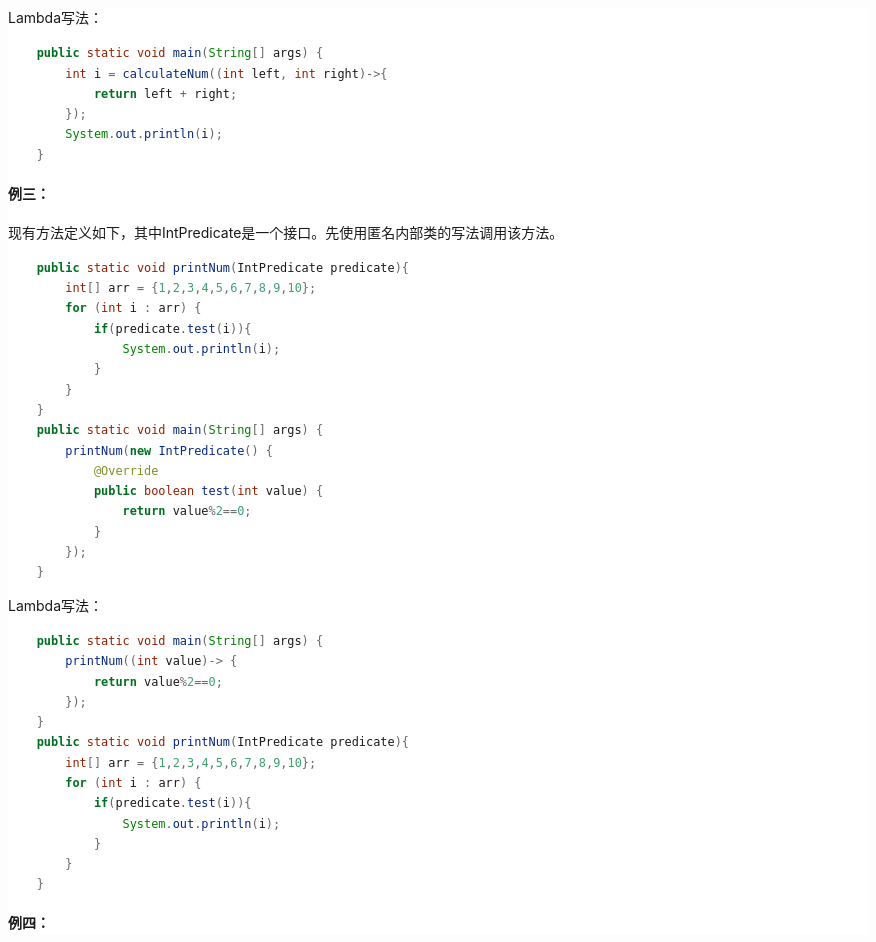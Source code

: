 Lambda写法：

~~~~java
    public static void main(String[] args) {
        int i = calculateNum((int left, int right)->{
            return left + right;
        });
        System.out.println(i);
    }
~~~~



#### 例三：

现有方法定义如下，其中IntPredicate是一个接口。先使用匿名内部类的写法调用该方法。

~~~~java
    public static void printNum(IntPredicate predicate){
        int[] arr = {1,2,3,4,5,6,7,8,9,10};
        for (int i : arr) {
            if(predicate.test(i)){
                System.out.println(i);
            }
        }
    }
    public static void main(String[] args) {
        printNum(new IntPredicate() {
            @Override
            public boolean test(int value) {
                return value%2==0;
            }
        });
    }
~~~~

Lambda写法：

~~~~java
    public static void main(String[] args) {
        printNum((int value)-> {
            return value%2==0;
        });
    }
    public static void printNum(IntPredicate predicate){
        int[] arr = {1,2,3,4,5,6,7,8,9,10};
        for (int i : arr) {
            if(predicate.test(i)){
                System.out.println(i);
            }
        }
    }
~~~~



#### 例四：
